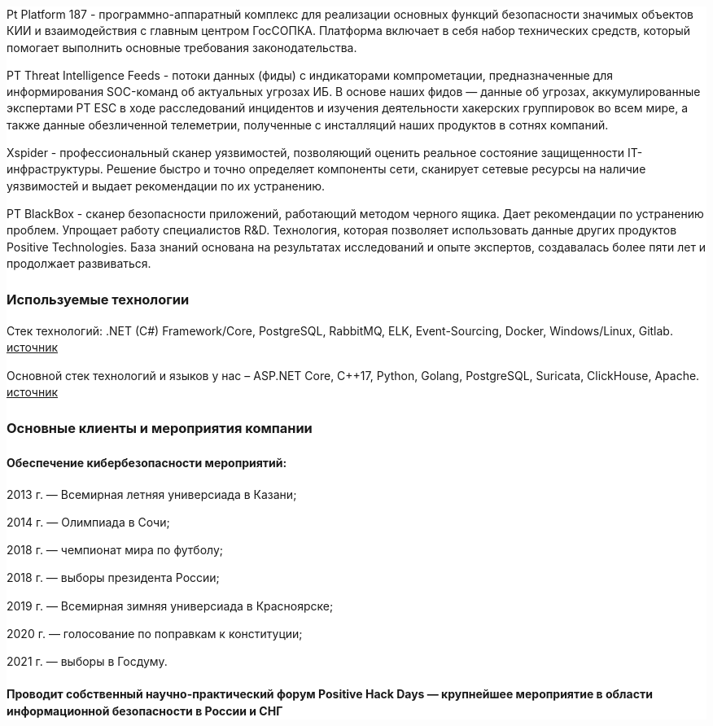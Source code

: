 Pt Platform 187 - программно-аппаратный комплекс для реализации основных
функций безопасности значимых объектов КИИ и взаимодействия с главным
центром ГосСОПКА. Платформа включает в себя набор технических средств,
который помогает выполнить основные требования законодательства.

PT Threat Intelligence Feeds - потоки данных (фиды) с индикаторами
компрометации, предназначенные для информирования SOC-команд об
актуальных угрозах ИБ. В основе наших фидов — данные об угрозах,
аккумулированные экспертами PT ESC в ходе расследований инцидентов и
изучения деятельности хакерских группировок во всем мире, а также данные
обезличенной телеметрии, полученные с инсталляций наших продуктов в
сотнях компаний.

Xspider - профессиональный сканер уязвимостей, позволяющий оценить
реальное состояние защищенности IT-инфраструктуры. Решение быстро и
точно определяет компоненты сети, сканирует сетевые ресурсы на наличие
уязвимостей и выдает рекомендации по их устранению.

PT BlackBox - сканер безопасности приложений, работающий методом черного
ящика. Дает рекомендации по устранению проблем. Упрощает работу
специалистов R&D. Технология, которая позволяет использовать данные
других продуктов Positive Technologies. База знаний основана на
результатах исследований и опыте экспертов, создавалась более пяти лет и
продолжает развиваться.

### Используемые технологии

Стек технологий: .NET (C#) Framework/Core, PostgreSQL, RabbitMQ, ELK,
Event-Sourcing, Docker, Windows/Linux, Gitlab.
[источник](https://www.ptsecurity.com/ru-ru/about/vacancy/351171/)

Основной стек технологий и языков у нас – ASP.NET Core, C++17, Python,
Golang, PostgreSQL, Suricata, ClickHouse, Apache.
[источник](https://hh.ru/employer/26624?hhtmFrom=vacancy_search_list)

### Основные клиенты и мероприятия компании

#### Обеспечение кибербезопасности мероприятий:

2013 г. — Всемирная летняя универсиада в Казани;

2014 г. — Олимпиада в Сочи;

2018 г. — чемпионат мира по футболу;

2018 г. — выборы президента России;

2019 г. — Всемирная зимняя универсиада в Красноярске;

2020 г. — голосование по поправкам к конституции;

2021 г. — выборы в Госдуму.

#### Проводит собственный научно-практический форум Positive Hack Days — крупнейшее мероприятие в области информационной безопасности в России и СНГ
